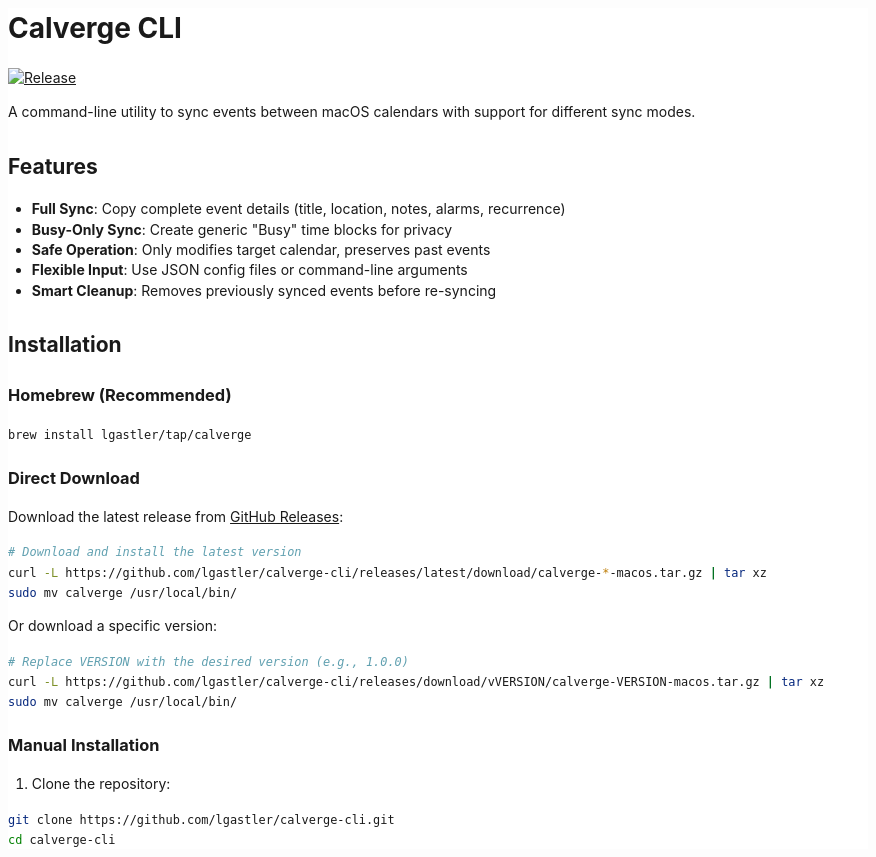 # Calverge CLI

[![Release](https://img.shields.io/github/v/release/lgastler/calverge-cli)](https://github.com/lgastler/calverge-cli/releases)

A command-line utility to sync events between macOS calendars with support for different sync modes.

## Features

- **Full Sync**: Copy complete event details (title, location, notes, alarms, recurrence)
- **Busy-Only Sync**: Create generic "Busy" time blocks for privacy
- **Safe Operation**: Only modifies target calendar, preserves past events
- **Flexible Input**: Use JSON config files or command-line arguments
- **Smart Cleanup**: Removes previously synced events before re-syncing

## Installation

### Homebrew (Recommended)

```bash
brew install lgastler/tap/calverge
```

### Direct Download

Download the latest release from [GitHub Releases](https://github.com/lgastler/calverge-cli/releases):

```bash
# Download and install the latest version
curl -L https://github.com/lgastler/calverge-cli/releases/latest/download/calverge-*-macos.tar.gz | tar xz
sudo mv calverge /usr/local/bin/
```

Or download a specific version:

```bash
# Replace VERSION with the desired version (e.g., 1.0.0)
curl -L https://github.com/lgastler/calverge-cli/releases/download/vVERSION/calverge-VERSION-macos.tar.gz | tar xz
sudo mv calverge /usr/local/bin/
```

### Manual Installation

1. Clone the repository:

```bash
git clone https://github.com/lgastler/calverge-cli.git
cd calverge-cli
```
